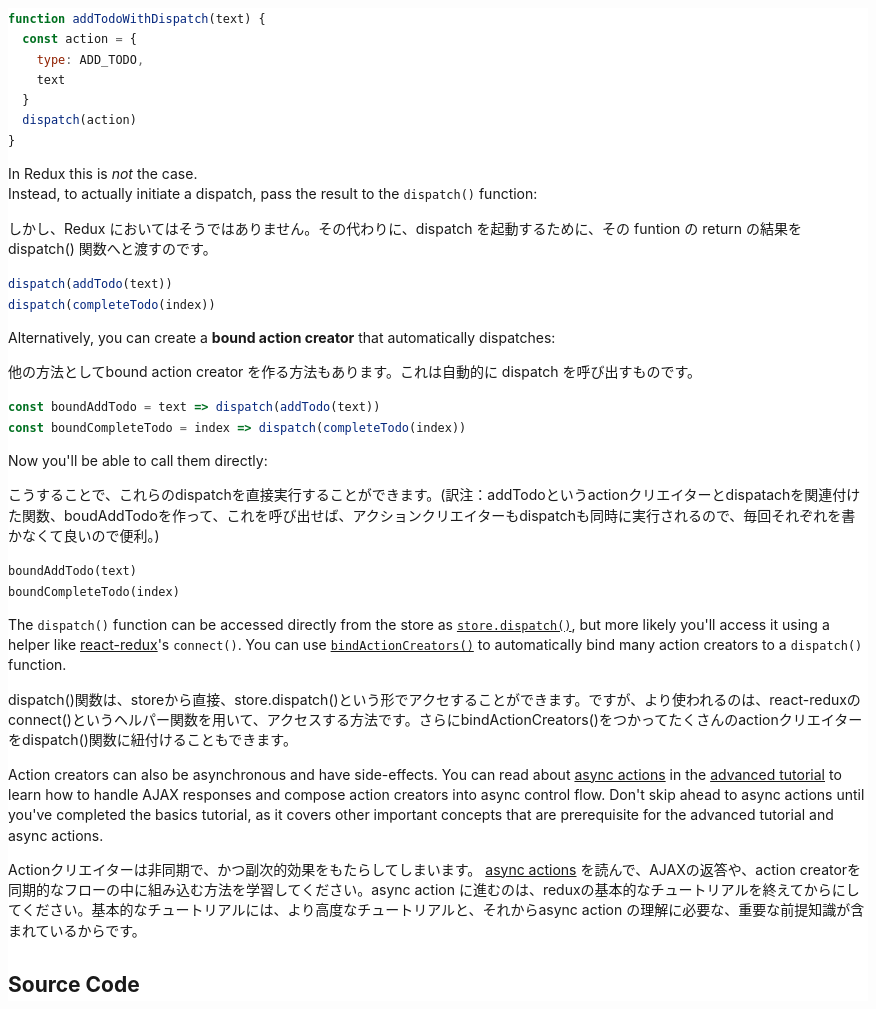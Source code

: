 ```js
function addTodoWithDispatch(text) {
  const action = {
    type: ADD_TODO,
    text
  }
  dispatch(action)
}
```

In Redux this is _not_ the case.  
Instead, to actually initiate a dispatch, pass the result to the `dispatch()` function:

しかし、Redux においてはそうではありません。その代わりに、dispatch を起動するために、その funtion の return の結果を dispatch() 関数へと渡すのです。

```js
dispatch(addTodo(text))
dispatch(completeTodo(index))
```

Alternatively, you can create a **bound action creator** that automatically dispatches:

他の方法としてbound action creator を作る方法もあります。これは自動的に dispatch を呼び出すものです。

```js
const boundAddTodo = text => dispatch(addTodo(text))
const boundCompleteTodo = index => dispatch(completeTodo(index))
```

Now you'll be able to call them directly:

こうすることで、これらのdispatchを直接実行することができます。\(訳注：addTodoというactionクリエイターとdispatachを関連付けた関数、boudAddTodoを作って、これを呼び出せば、アクションクリエイターもdispatchも同時に実行されるので、毎回それぞれを書かなくて良いので便利。\)

```
boundAddTodo(text)
boundCompleteTodo(index)
```

The `dispatch()` function can be accessed directly from the store as [`store.dispatch()`](../api/Store.md#dispatch), but more likely you'll access it using a helper like [react-redux](http://github.com/gaearon/react-redux)'s `connect()`. You can use [`bindActionCreators()`](../api/bindActionCreators.md) to automatically bind many action creators to a `dispatch()` function.

dispatch\(\)関数は、storeから直接、store.dispatch\(\)という形でアクセすることができます。ですが、より使われるのは、react-reduxのconnect\(\)というヘルパー関数を用いて、アクセスする方法です。さらにbindActionCreators\(\)をつかってたくさんのactionクリエイターをdispatch\(\)関数に紐付けることもできます。

Action creators can also be asynchronous and have side-effects. You can read about [async actions](../advanced/AsyncActions.md) in the [advanced tutorial](../advanced/README.md) to learn how to handle AJAX responses and compose action creators into async control flow. Don't skip ahead to async actions until you've completed the basics tutorial, as it covers other important concepts that are prerequisite for the advanced tutorial and async actions.

Actionクリエイターは非同期で、かつ副次的効果をもたらしてしまいます。 [async actions](http://redux.js.org/docs/advanced/AsyncActions.html) を読んで、AJAXの返答や、action creatorを同期的なフローの中に組み込む方法を学習してください。async action に進むのは、reduxの基本的なチュートリアルを終えてからにしてください。基本的なチュートリアルには、より高度なチュートリアルと、それからasync action の理解に必要な、重要な前提知識が含まれているからです。

## Source Code
